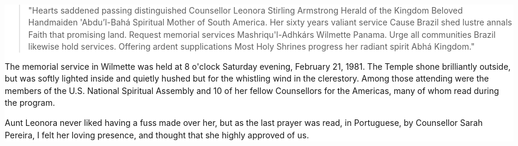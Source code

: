 > "Hearts saddened passing distinguished Counsellor Leonora Stirling Armstrong Herald of the Kingdom Beloved Handmaiden 'Abdu’l-Bahá Spiritual Mother of South America. Her sixty years valiant service Cause Brazil shed lustre annals Faith that promising land. Request memorial services Mashriqu'l-Adhkárs Wilmette Panama. Urge all communities Brazil likewise hold services. Offering ardent supplications Most Holy Shrines progress her radiant spirit Abhá Kingdom."

The memorial service in Wilmette was held at 8 o'clock Saturday evening, February 21, 1981. The Temple shone brilliantly outside, but was softly lighted inside and quietly hushed but for the whistling wind in the clerestory. Among those attending were the members of the U.S. National Spiritual Assembly and 10 of her fellow Counsellors for the Americas, many of whom read during the program.  
  
Aunt Leonora never liked having a fuss made over her, but as the last prayer was read, in Portuguese, by Counsellor Sarah Pereira, I felt her loving presence, and thought that she highly approved of us.